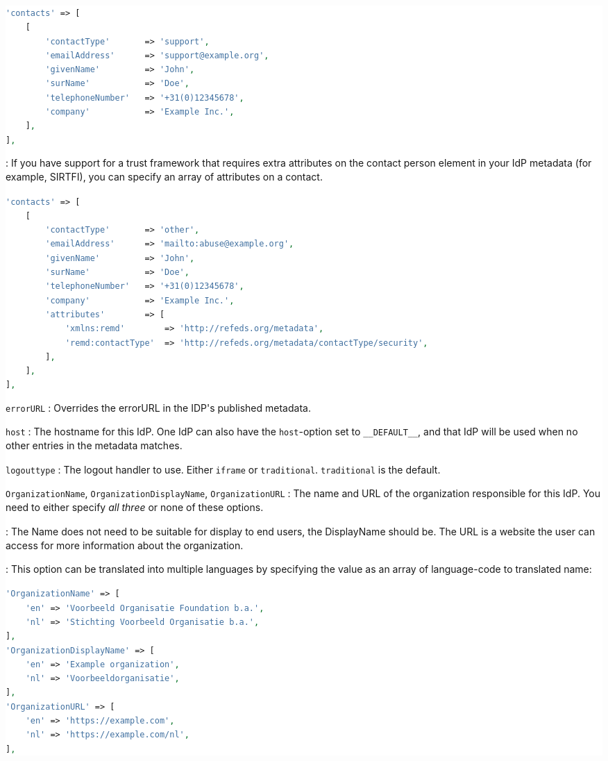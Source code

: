 ```php
'contacts' => [
    [
        'contactType'       => 'support',
        'emailAddress'      => 'support@example.org',
        'givenName'         => 'John',
        'surName'           => 'Doe',
        'telephoneNumber'   => '+31(0)12345678',
        'company'           => 'Example Inc.',
    ],
],
```

:   If you have support for a trust framework that requires extra attributes on the contact person element in your IdP metadata (for example, SIRTFI), you can specify an array of attributes on a contact.

```php
'contacts' => [
    [
        'contactType'       => 'other',
        'emailAddress'      => 'mailto:abuse@example.org',
        'givenName'         => 'John',
        'surName'           => 'Doe',
        'telephoneNumber'   => '+31(0)12345678',
        'company'           => 'Example Inc.',
        'attributes'        => [
            'xmlns:remd'        => 'http://refeds.org/metadata',
            'remd:contactType'  => 'http://refeds.org/metadata/contactType/security',
        ],
    ],
],
```

`errorURL`
:   Overrides the errorURL in the IDP's published metadata.

`host`
:   The hostname for this IdP. One IdP can also have the `host`-option
    set to `__DEFAULT__`, and that IdP will be used when no other
    entries in the metadata matches.

`logouttype`
:   The logout handler to use. Either `iframe` or `traditional`. `traditional` is the default.

`OrganizationName`, `OrganizationDisplayName`, `OrganizationURL`
:   The name and URL of the organization responsible for this IdP.
    You need to either specify *all three* or none of these options.

:   The Name does not need to be suitable for display to end users, the DisplayName should be.
    The URL is a website the user can access for more information about the organization.

:   This option can be translated into multiple languages by specifying the value as an array of language-code to translated name:

```php
'OrganizationName' => [
    'en' => 'Voorbeeld Organisatie Foundation b.a.',
    'nl' => 'Stichting Voorbeeld Organisatie b.a.',
],
'OrganizationDisplayName' => [
    'en' => 'Example organization',
    'nl' => 'Voorbeeldorganisatie',
],
'OrganizationURL' => [
    'en' => 'https://example.com',
    'nl' => 'https://example.com/nl',
],
```